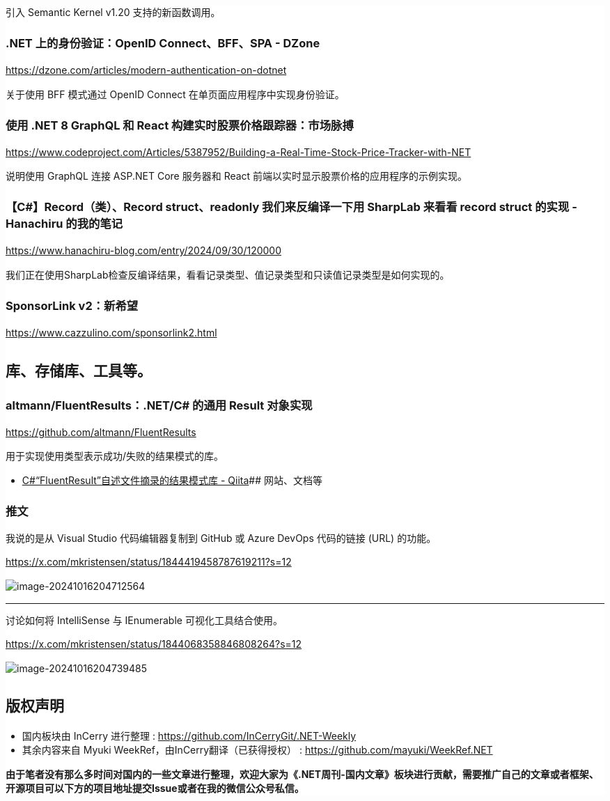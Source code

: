 引入 Semantic Kernel v1.20 支持的新函数调用。

### .NET 上的身份验证：OpenID Connect、BFF、SPA - DZone
https://dzone.com/articles/modern-authentication-on-dotnet

关于使用 BFF 模式通过 OpenID Connect 在单页面应用程序中实现身份验证。

### 使用 .NET 8 GraphQL 和 React 构建实时股票价格跟踪器：市场脉搏
https://www.codeproject.com/Articles/5387952/Building-a-Real-Time-Stock-Price-Tracker-with-NET

说明使用 GraphQL 连接 ASP.NET Core 服务器和 React 前端以实时显示股票价格的应用程序的示例实现。

### 【C#】Record（类）、Record struct、readonly 我们来反编译一下用 SharpLab 来看看 record struct 的实现 - Hanachiru 的我的笔记
https://www.hanachiru-blog.com/entry/2024/09/30/120000

我们正在使用SharpLab检查反编译结果，看看记录类型、值记录类型和只读值记录类型是如何实现的。

### SponsorLink v2：新希望
https://www.cazzulino.com/sponsorlink2.html

## 库、存储库、工具等。
### altmann/FluentResults：.NET/C# 的通用 Result 对象实现
https://github.com/altmann/FluentResults

用于实现使用类型表示成功/失败的结果模式的库。

- [C#“FluentResult”自述文件摘录的结果模式库 - Qiita](https://qiita.com/sy_delphoxy/items/29d56623f198b0f0aafc)## 网站、文档等
### 推文

我说的是从 Visual Studio 代码编辑器复制到 GitHub 或 Azure DevOps 代码的链接 (URL) 的功能。

https://x.com/mkristensen/status/1844419458787619211?s=12

![image-20241016204712564](https://incerry-blog-imgs.oss-cn-hangzhou.aliyuncs.com/image-20241016204712564.png)

---

讨论如何将 IntelliSense 与 IEnumerable 可视化工具结合使用。

https://x.com/mkristensen/status/1844068358846808264?s=12

![image-20241016204739485](https://incerry-blog-imgs.oss-cn-hangzhou.aliyuncs.com/image-20241016204739485.png)


## 版权声明

* 国内板块由 InCerry 进行整理 : https://github.com/InCerryGit/.NET-Weekly
* 其余内容来自 Myuki WeekRef，由InCerry翻译（已获得授权） : https://github.com/mayuki/WeekRef.NET

**由于笔者没有那么多时间对国内的一些文章进行整理，欢迎大家为《.NET周刊-国内文章》板块进行贡献，需要推广自己的文章或者框架、开源项目可以下方的项目地址提交Issue或者在我的微信公众号私信。**
